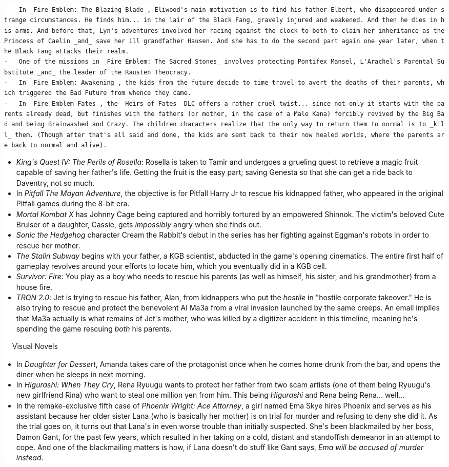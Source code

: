     -   In _Fire Emblem: The Blazing Blade_, Eliwood's main motivation is to find his father Elbert, who disappeared under strange circumstances. He finds him... in the lair of the Black Fang, gravely injured and weakened. And then he dies in his arms. And before that, Lyn's adventures involved her racing against the clock to both to claim her inheritance as the Princess of Caelin _and_ save her ill grandfather Hausen. And she has to do the second part again one year later, when the Black Fang attacks their realm.
    -   One of the missions in _Fire Emblem: The Sacred Stones_ involves protecting Pontifex Mansel, L'Arachel's Parental Substitute _and_ the leader of the Rausten Theocracy.
    -   In _Fire Emblem: Awakening_, the kids from the future decide to time travel to avert the deaths of their parents, which triggered the Bad Future from whence they came.
    -   In _Fire Emblem Fates_, the _Heirs of Fates_ DLC offers a rather cruel twist... since not only it starts with the parents already dead, but finishes with the fathers (or mother, in the case of a Male Kana) forcibly revived by the Big Bad and being Brainwashed and Crazy. The children characters realize that the only way to return them to normal is to _kill_ them. (Though after that's all said and done, the kids are sent back to their now healed worlds, where the parents are back to normal and alive).
-   _King's Quest IV: The Perils of Rosella_: Rosella is taken to Tamir and undergoes a grueling quest to retrieve a magic fruit capable of saving her father's life. Getting the fruit is the easy part; saving Genesta so that she can get a ride back to Daventry, not so much.
-   In _Pitfall The Mayan Adventure_, the objective is for Pitfall Harry Jr to rescue his kidnapped father, who appeared in the original Pitfall games during the 8-bit era.
-   _Mortal Kombat X_ has Johnny Cage being captured and horribly tortured by an empowered Shinnok. The victim's beloved Cute Bruiser of a daughter, Cassie, gets _impossibly_ angry when she finds out.
-   _Sonic the Hedgehog_ character Cream the Rabbit's debut in the series has her fighting against Eggman's robots in order to rescue her mother.
-   _The Stalin Subway_ begins with your father, a KGB scientist, abducted in the game's opening cinematics. The entire first half of gameplay revolves around your efforts to locate him, which you eventually did in a KGB cell.
-   _Survivor: Fire_: You play as a boy who needs to rescue his parents (as well as himself, his sister, and his grandmother) from a house fire.
-   _TRON 2.0_: Jet is trying to rescue his father, Alan, from kidnappers who put the _hostile_ in "hostile corporate takeover." He is also trying to rescue and protect the benevolent AI Ma3a from a viral invasion launched by the same creeps. An email implies that Ma3a actually is what remains of Jet's mother, who was killed by a digitizer accident in this timeline, meaning he's spending the game rescuing _both_ his parents.

    Visual Novels 

-   In _Daughter for Dessert_, Amanda takes care of the protagonist once when he comes home drunk from the bar, and opens the diner when he sleeps in next morning.
-   In _Higurashi: When They Cry_, Rena Ryuugu wants to protect her father from two scam artists (one of them being Ryuugu's new girlfriend Rina) who want to steal one million yen from him. This being _Higurashi_ and Rena being Rena... well...
-   In the remake-exclusive fifth case of _Phoenix Wright: Ace Attorney_, a girl named Ema Skye hires Phoenix and serves as his assistant because her older sister Lana (who is basically her mother) is on trial for murder and refusing to deny she did it. As the trial goes on, it turns out that Lana's in even worse trouble than initially suspected. She's been blackmailed by her boss, Damon Gant, for the past few years, which resulted in her taking on a cold, distant and standoffish demeanor in an attempt to cope. And one of the blackmailing matters is how, if Lana doesn't do stuff like Gant says, _Ema will be accused of murder instead_.
